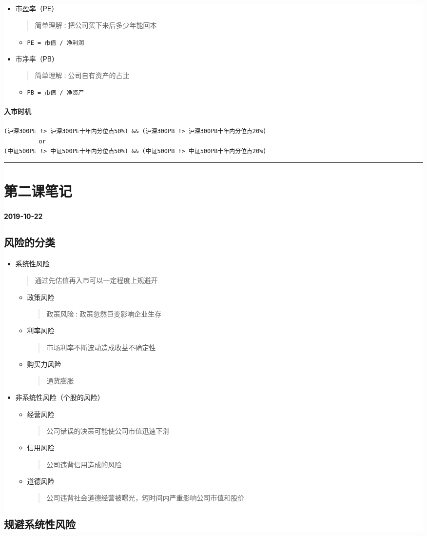 + 市盈率（PE）

  > 简单理解 : 把公司买下来后多少年能回本

  + `PE = 市值 / 净利润`

+ 市净率（PB）

  > 简单理解 : 公司自有资产的占比

  + `PB = 市值 / 净资产`

#### 入市时机

```
(沪深300PE !> 沪深300PE十年内分位点50%) && (沪深300PB !> 沪深300PB十年内分位点20%)
          or
(中证500PE !> 中证500PE十年内分位点50%) && (中证500PB !> 中证500PB十年内分位点20%)
```

-------------------------

# 第二课笔记

#### 2019-10-22

## 风险的分类

+ 系统性风险

  > 通过先估值再入市可以一定程度上规避开

  + 政策风险

    > 政策风险 : 政策忽然巨变影响企业生存

  + 利率风险

    > 市场利率不断波动造成收益不确定性

  + 购买力风险

    > 通货膨胀

+ 非系统性风险（个股的风险）

  + 经营风险

    > 公司错误的决策可能使公司市值迅速下滑

  + 信用风险

    > 公司违背信用造成的风险

  + 道德风险

    > 公司违背社会道德经营被曝光，短时间内严重影响公司市值和股价

## 规避系统性风险
